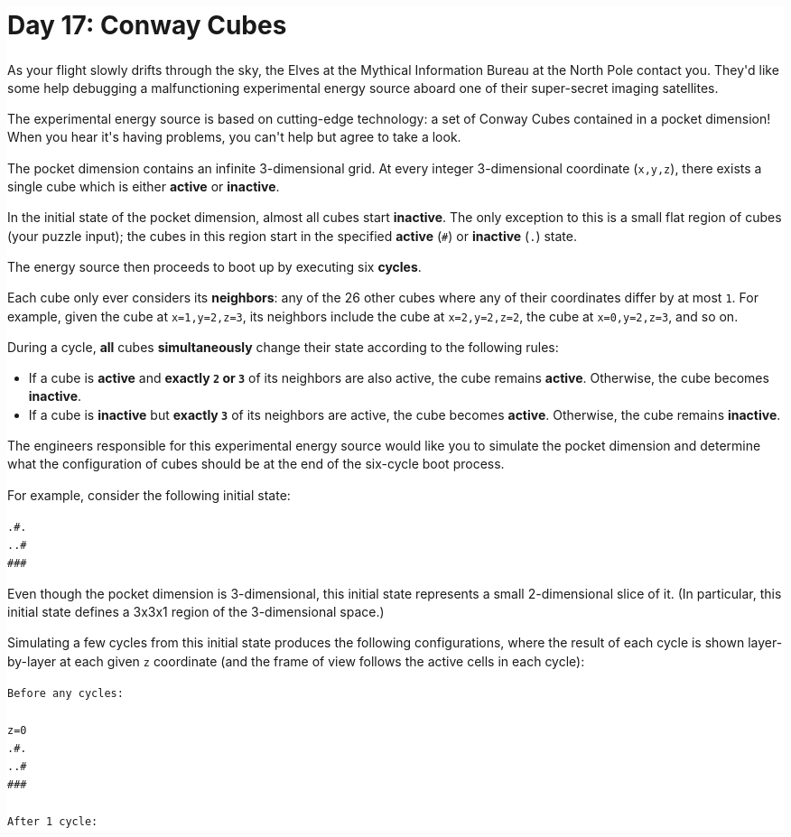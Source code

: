 # Day 17: Conway Cubes

As your flight slowly drifts through the sky, the Elves at the Mythical Information Bureau at the North Pole contact you. They'd like some help debugging a malfunctioning experimental energy source aboard one of their super-secret imaging satellites.

The experimental energy source is based on cutting-edge technology: a set of <span title="Rest in peace, Conway.">Conway</span> Cubes contained in a pocket dimension! When you hear it's having problems, you can't help but agree to take a look.

The pocket dimension contains an infinite 3-dimensional grid. At every integer 3-dimensional coordinate (`x,y,z`), there exists a single cube which is either **active** or **inactive**.

In the initial state of the pocket dimension, almost all cubes start **inactive**. The only exception to this is a small flat region of cubes (your puzzle input); the cubes in this region start in the specified **active** (`#`) or **inactive** (`.`) state.

The energy source then proceeds to boot up by executing six **cycles**.

Each cube only ever considers its **neighbors**: any of the 26 other cubes where any of their coordinates differ by at most `1`. For example, given the cube at `x=1,y=2,z=3`, its neighbors include the cube at `x=2,y=2,z=2`, the cube at `x=0,y=2,z=3`, and so on.

During a cycle, **all** cubes **simultaneously** change their state according to the following rules:

*   If a cube is **active** and **exactly `2` or `3`** of its neighbors are also active, the cube remains **active**. Otherwise, the cube becomes **inactive**.
*   If a cube is **inactive** but **exactly `3`** of its neighbors are active, the cube becomes **active**. Otherwise, the cube remains **inactive**.

The engineers responsible for this experimental energy source would like you to simulate the pocket dimension and determine what the configuration of cubes should be at the end of the six-cycle boot process.

For example, consider the following initial state:

    .#.
    ..#
    ###

Even though the pocket dimension is 3-dimensional, this initial state represents a small 2-dimensional slice of it. (In particular, this initial state defines a 3x3x1 region of the 3-dimensional space.)

Simulating a few cycles from this initial state produces the following configurations, where the result of each cycle is shown layer-by-layer at each given `z` coordinate (and the frame of view follows the active cells in each cycle):

    Before any cycles:

    z=0
    .#.
    ..#
    ###

    After 1 cycle:
